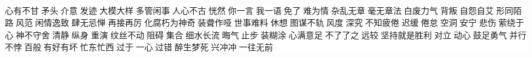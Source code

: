 心有不甘
矛头
介意
发迹
大模大样
多管闲事
人心不古
恍然
你一言
我一语
免了
难为情
杂乱无章
毫无章法
白废力气
背叛
自怨自艾
形同陌路
风范
闲情逸致
肆无忌惮
再接再厉
化腐朽为神奇
装聋作哑
世事难料
休想
图谋不轨
风度
深究
不知疲倦
迟缓
倦怠
空洞
安宁
悲伤
萦绕于心
神不守舍
清静
纵身
重演
纹丝不动
阻碍
集合
细水长流
晦气
止步
装糊涂
心满意足
不了了之
远较
坚持就是胜利
对立
动心
鼓足勇气
并行不悖
百般
有好有坏
忙东忙西
过于
一心
过错
醉生梦死
兴冲冲
一往无前